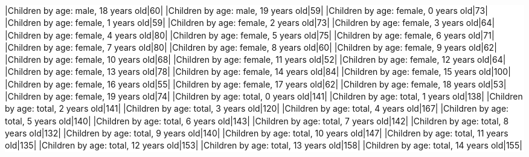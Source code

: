 |Children by age: male, 18 years old|60|
|Children by age: male, 19 years old|59|
|Children by age: female, 0 years old|73|
|Children by age: female, 1 years old|59|
|Children by age: female, 2 years old|73|
|Children by age: female, 3 years old|64|
|Children by age: female, 4 years old|80|
|Children by age: female, 5 years old|75|
|Children by age: female, 6 years old|71|
|Children by age: female, 7 years old|80|
|Children by age: female, 8 years old|60|
|Children by age: female, 9 years old|62|
|Children by age: female, 10 years old|68|
|Children by age: female, 11 years old|52|
|Children by age: female, 12 years old|64|
|Children by age: female, 13 years old|78|
|Children by age: female, 14 years old|84|
|Children by age: female, 15 years old|100|
|Children by age: female, 16 years old|55|
|Children by age: female, 17 years old|62|
|Children by age: female, 18 years old|53|
|Children by age: female, 19 years old|74|
|Children by age: total, 0 years old|141|
|Children by age: total, 1 years old|138|
|Children by age: total, 2 years old|141|
|Children by age: total, 3 years old|120|
|Children by age: total, 4 years old|167|
|Children by age: total, 5 years old|140|
|Children by age: total, 6 years old|143|
|Children by age: total, 7 years old|142|
|Children by age: total, 8 years old|132|
|Children by age: total, 9 years old|140|
|Children by age: total, 10 years old|147|
|Children by age: total, 11 years old|135|
|Children by age: total, 12 years old|153|
|Children by age: total, 13 years old|158|
|Children by age: total, 14 years old|155|